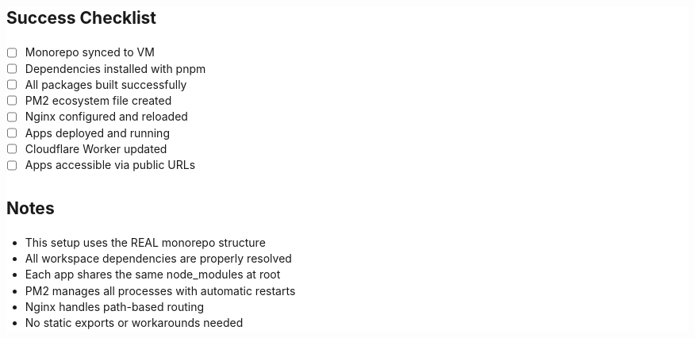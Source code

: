 ## Success Checklist

- [ ] Monorepo synced to VM
- [ ] Dependencies installed with pnpm
- [ ] All packages built successfully
- [ ] PM2 ecosystem file created
- [ ] Nginx configured and reloaded
- [ ] Apps deployed and running
- [ ] Cloudflare Worker updated
- [ ] Apps accessible via public URLs

## Notes

- This setup uses the REAL monorepo structure
- All workspace dependencies are properly resolved
- Each app shares the same node_modules at root
- PM2 manages all processes with automatic restarts
- Nginx handles path-based routing
- No static exports or workarounds needed